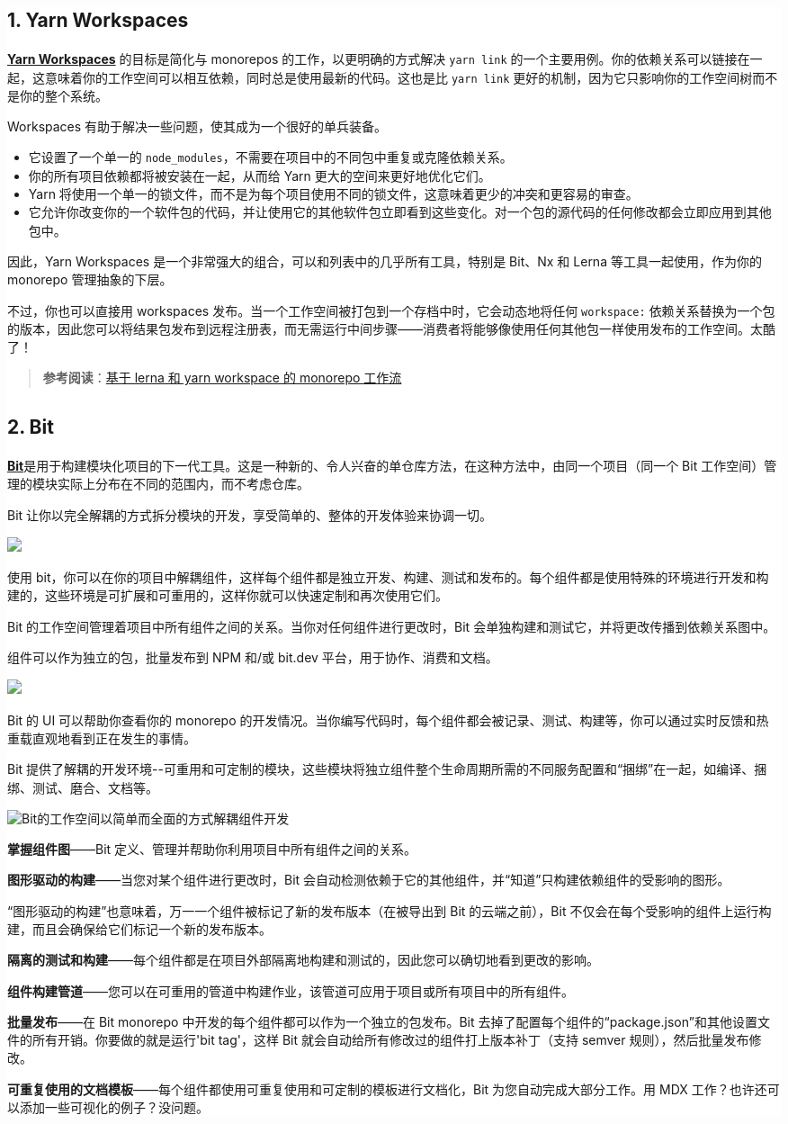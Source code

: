 ## 1. Yarn Workspaces

[**Yarn Workspaces**](https://classic.yarnpkg.com/en/docs/workspaces/) 的目标是简化与 monorepos 的工作，以更明确的方式解决 `yarn link` 的一个主要用例。你的依赖关系可以链接在一起，这意味着你的工作空间可以相互依赖，同时总是使用最新的代码。这也是比 `yarn link` 更好的机制，因为它只影响你的工作空间树而不是你的整个系统。

Workspaces 有助于解决一些问题，使其成为一个很好的单兵装备。

- 它设置了一个单一的 `node_modules`，不需要在项目中的不同包中重复或克隆依赖关系。
- 你的所有项目依赖都将被安装在一起，从而给 Yarn 更大的空间来更好地优化它们。
- Yarn 将使用一个单一的锁文件，而不是为每个项目使用不同的锁文件，这意味着更少的冲突和更容易的审查。
- 它允许你改变你的一个软件包的代码，并让使用它的其他软件包立即看到这些变化。对一个包的源代码的任何修改都会立即应用到其他包中。

因此，Yarn Workspaces 是一个非常强大的组合，可以和列表中的几乎所有工具，特别是 Bit、Nx 和 Lerna 等工具一起使用，作为你的 monorepo 管理抽象的下层。

不过，你也可以直接用 workspaces 发布。当一个工作空间被打包到一个存档中时，它会动态地将任何 `workspace:` 依赖关系替换为一个包的版本，因此您可以将结果包发布到远程注册表，而无需运行中间步骤——消费者将能够像使用任何其他包一样使用发布的工作空间。太酷了！

> **参考阅读**：[基于 lerna 和 yarn workspace 的 monorepo 工作流](https://zhuanlan.zhihu.com/p/71385053)

## 2. Bit

[**Bit**](https://bit.dev/)是用于构建模块化项目的下一代工具。这是一种新的、令人兴奋的单仓库方法，在这种方法中，由同一个项目（同一个 Bit 工作空间）管理的模块实际上分布在不同的范围内，而不考虑仓库。

Bit 让你以完全解耦的方式拆分模块的开发，享受简单的、整体的开发体验来协调一切。

![](http://weixin-storage.oss-cn-shanghai.aliyuncs.com/202012/monorepo/1.png)

使用 bit，你可以在你的项目中解耦组件，这样每个组件都是独立开发、构建、测试和发布的。每个组件都是使用特殊的环境进行开发和构建的，这些环境是可扩展和可重用的，这样你就可以快速定制和再次使用它们。

Bit 的工作空间管理着项目中所有组件之间的关系。当你对任何组件进行更改时，Bit 会单独构建和测试它，并将更改传播到依赖关系图中。

组件可以作为独立的包，批量发布到 NPM 和/或 bit.dev 平台，用于协作、消费和文档。

![](http://weixin-storage.oss-cn-shanghai.aliyuncs.com/202012/monorepo/2.png)

Bit 的 UI 可以帮助你查看你的 monorepo 的开发情况。当你编写代码时，每个组件都会被记录、测试、构建等，你可以通过实时反馈和热重载直观地看到正在发生的事情。

Bit 提供了解耦的开发环境--可重用和可定制的模块，这些模块将独立组件整个生命周期所需的不同服务配置和“捆绑”在一起，如编译、捆绑、测试、磨合、文档等。

![Bit的工作空间以简单而全面的方式解耦组件开发](http://weixin-storage.oss-cn-shanghai.aliyuncs.com/202012/monorepo/3.png)

**掌握组件图**——Bit 定义、管理并帮助你利用项目中所有组件之间的关系。

**图形驱动的构建**——当您对某个组件进行更改时，Bit 会自动检测依赖于它的其他组件，并“知道”只构建依赖组件的受影响的图形。

“图形驱动的构建”也意味着，万一一个组件被标记了新的发布版本（在被导出到 Bit 的云端之前），Bit 不仅会在每个受影响的组件上运行构建，而且会确保给它们标记一个新的发布版本。

**隔离的测试和构建**——每个组件都是在项目外部隔离地构建和测试的，因此您可以确切地看到更改的影响。

**组件构建管道**——您可以在可重用的管道中构建作业，该管道可应用于项目或所有项目中的所有组件。

**批量发布**——在 Bit monorepo 中开发的每个组件都可以作为一个独立的包发布。Bit 去掉了配置每个组件的“package.json”和其他设置文件的所有开销。你要做的就是运行'bit tag'，这样 Bit 就会自动给所有修改过的组件打上版本补丁（支持 semver 规则），然后批量发布修改。

**可重复使用的文档模板**——每个组件都使用可重复使用和可定制的模板进行文档化，Bit 为您自动完成大部分工作。用 MDX 工作？也许还可以添加一些可视化的例子？没问题。
